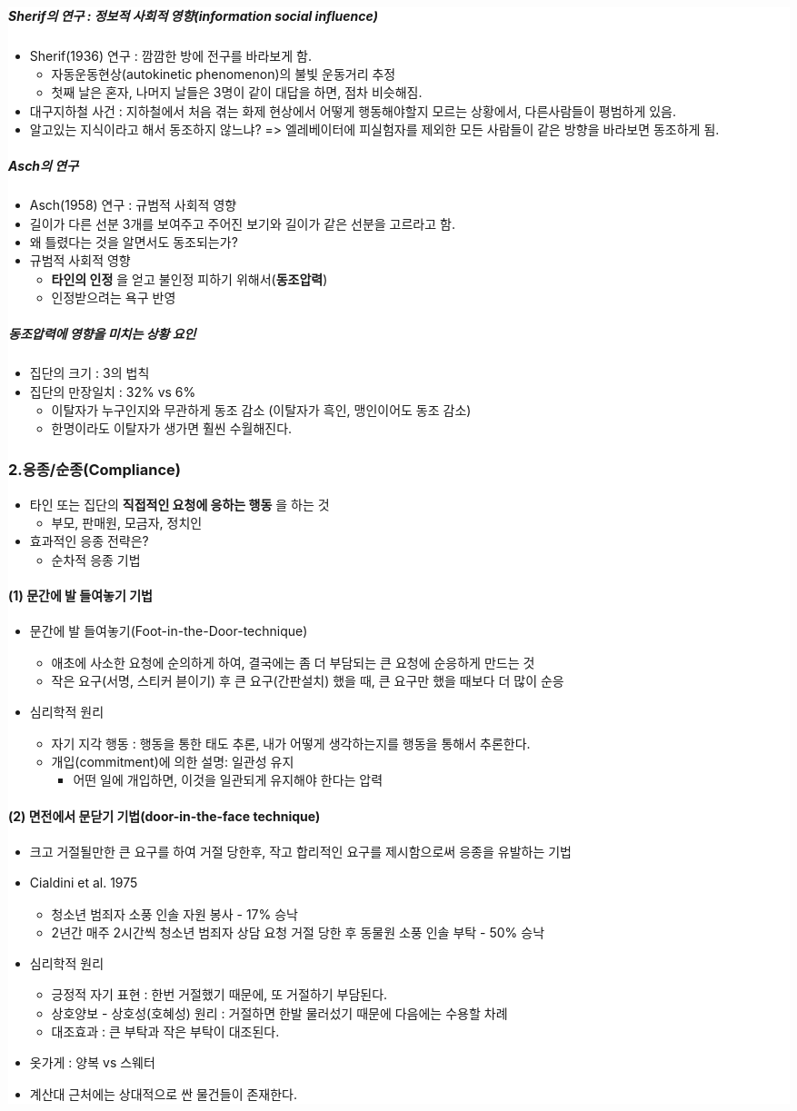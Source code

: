 ##### Sherif의 연구 : 정보적 사회적 영향(information social influence)
 * Sherif(1936) 연구 : 깜깜한 방에 전구를 바라보게 함.
   * 자동운동현상(autokinetic phenomenon)의 불빛 운동거리 추정
   * 첫째 날은 혼자, 나머지 날들은 3명이 같이 대답을 하면, 점차 비슷해짐.
 * 대구지하철 사건 : 지하철에서 처음 겪는 화제 현상에서 어떻게 행동해야할지 모르는 상황에서, 다른사람들이 평범하게 있음.
 * 알고있는 지식이라고 해서 동조하지 않느냐? => 엘레베이터에 피실험자를 제외한 모든 사람들이 같은 방향을 바라보면 동조하게 됨.

##### Asch의 연구
 * Asch(1958) 연구 : 규범적 사회적 영향
 * 길이가 다른 선분 3개를 보여주고 주어진 보기와 길이가 같은 선분을 고르라고 함.
 * 왜 틀렸다는 것을 알면서도 동조되는가?
 * 규범적 사회적 영향
   * **타인의 인정** 을 얻고 불인정 피하기 위해서(**동조압력**)
   * 인정받으려는 욕구 반영

##### 동조압력에 영향을 미치는 상황 요인
 * 집단의 크기 : 3의 법칙
 * 집단의 만장일치 : 32% vs 6%
   * 이탈자가 누구인지와 무관하게 동조 감소 (이탈자가 흑인, 맹인이어도 동조 감소)
   * 한명이라도 이탈자가 생가면 훨씬 수월해진다.

### 2.응종/순종(Compliance)
 * 타인 또는 집단의 **직접적인 요청에 응하는 행동** 을 하는 것
   * 부모, 판매원, 모금자, 정치인
 * 효과적인 응종 전략은?
   * 순차적 응종 기법

#### (1) 문간에 발 들여놓기 기법
 * 문간에 발 들여놓기(Foot-in-the-Door-technique)
   * 애초에 사소한 요청에 순의하게 하여, 결국에는 좀 더 부담되는 큰 요청에 순응하게 만드는 것
   * 작은 요구(서명, 스티커 븓이기) 후 큰 요구(간판설치) 했을 때, 큰 요구만 했을 때보다 더 많이 순응

 * 심리학적 원리
   * 자기 지각 행동 : 행동을 통한 태도 추론, 내가 어떻게 생각하는지를 행동을 통해서 추론한다.
   * 개입(commitment)에 의한 설명: 일관성 유지
     * 어떤 일에 개입하면, 이것을 일관되게 유지해야 한다는 압력

#### (2) 면전에서 문닫기 기법(door-in-the-face technique)
 * 크고 거절될만한 큰 요구를 하여 거절 당한후, 작고 합리적인 요구를 제시함으로써 응종을 유발하는 기법
 * Cialdini et al. 1975
   * 청소년 범죄자 소풍 인솔 자원 봉사 - 17% 승낙
   * 2년간 매주 2시간씩 청소년 범죄자 상담 요청 거절 당한 후 동물원 소풍 인솔 부탁 - 50% 승낙

 * 심리학적 원리
   * 긍정적 자기 표현 : 한번 거절했기 때문에, 또 거절하기 부담된다.
   * 상호양보 - 상호성(호혜성) 원리 : 거절하면 한발 물러섰기 때문에 다음에는 수용할 차례
   * 대조효과 : 큰 부탁과 작은 부탁이 대조된다.
 * 옷가게 : 양복 vs 스웨터
 * 계산대 근처에는 상대적으로 싼 물건들이 존재한다.

